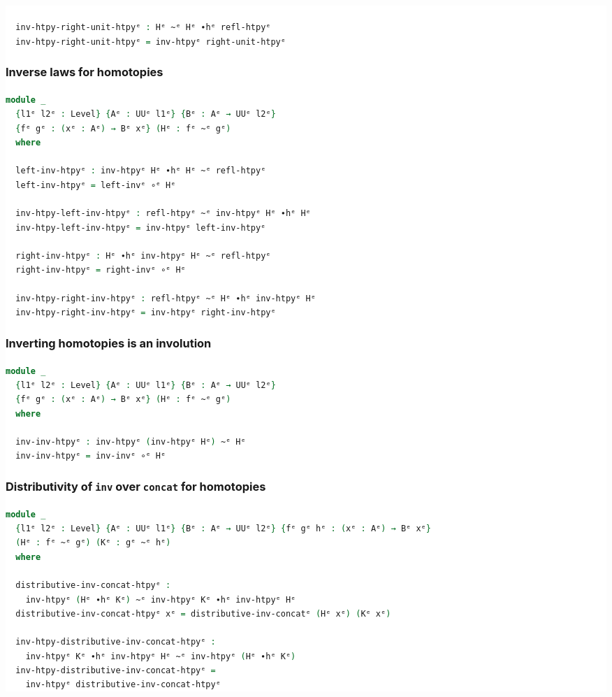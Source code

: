 ```agda

  inv-htpy-right-unit-htpyᵉ : Hᵉ ~ᵉ Hᵉ ∙hᵉ refl-htpyᵉ
  inv-htpy-right-unit-htpyᵉ = inv-htpyᵉ right-unit-htpyᵉ
```

### Inverse laws for homotopies

```agda
module _
  {l1ᵉ l2ᵉ : Level} {Aᵉ : UUᵉ l1ᵉ} {Bᵉ : Aᵉ → UUᵉ l2ᵉ}
  {fᵉ gᵉ : (xᵉ : Aᵉ) → Bᵉ xᵉ} (Hᵉ : fᵉ ~ᵉ gᵉ)
  where

  left-inv-htpyᵉ : inv-htpyᵉ Hᵉ ∙hᵉ Hᵉ ~ᵉ refl-htpyᵉ
  left-inv-htpyᵉ = left-invᵉ ∘ᵉ Hᵉ

  inv-htpy-left-inv-htpyᵉ : refl-htpyᵉ ~ᵉ inv-htpyᵉ Hᵉ ∙hᵉ Hᵉ
  inv-htpy-left-inv-htpyᵉ = inv-htpyᵉ left-inv-htpyᵉ

  right-inv-htpyᵉ : Hᵉ ∙hᵉ inv-htpyᵉ Hᵉ ~ᵉ refl-htpyᵉ
  right-inv-htpyᵉ = right-invᵉ ∘ᵉ Hᵉ

  inv-htpy-right-inv-htpyᵉ : refl-htpyᵉ ~ᵉ Hᵉ ∙hᵉ inv-htpyᵉ Hᵉ
  inv-htpy-right-inv-htpyᵉ = inv-htpyᵉ right-inv-htpyᵉ
```

### Inverting homotopies is an involution

```agda
module _
  {l1ᵉ l2ᵉ : Level} {Aᵉ : UUᵉ l1ᵉ} {Bᵉ : Aᵉ → UUᵉ l2ᵉ}
  {fᵉ gᵉ : (xᵉ : Aᵉ) → Bᵉ xᵉ} (Hᵉ : fᵉ ~ᵉ gᵉ)
  where

  inv-inv-htpyᵉ : inv-htpyᵉ (inv-htpyᵉ Hᵉ) ~ᵉ Hᵉ
  inv-inv-htpyᵉ = inv-invᵉ ∘ᵉ Hᵉ
```

### Distributivity of `inv` over `concat` for homotopies

```agda
module _
  {l1ᵉ l2ᵉ : Level} {Aᵉ : UUᵉ l1ᵉ} {Bᵉ : Aᵉ → UUᵉ l2ᵉ} {fᵉ gᵉ hᵉ : (xᵉ : Aᵉ) → Bᵉ xᵉ}
  (Hᵉ : fᵉ ~ᵉ gᵉ) (Kᵉ : gᵉ ~ᵉ hᵉ)
  where

  distributive-inv-concat-htpyᵉ :
    inv-htpyᵉ (Hᵉ ∙hᵉ Kᵉ) ~ᵉ inv-htpyᵉ Kᵉ ∙hᵉ inv-htpyᵉ Hᵉ
  distributive-inv-concat-htpyᵉ xᵉ = distributive-inv-concatᵉ (Hᵉ xᵉ) (Kᵉ xᵉ)

  inv-htpy-distributive-inv-concat-htpyᵉ :
    inv-htpyᵉ Kᵉ ∙hᵉ inv-htpyᵉ Hᵉ ~ᵉ inv-htpyᵉ (Hᵉ ∙hᵉ Kᵉ)
  inv-htpy-distributive-inv-concat-htpyᵉ =
    inv-htpyᵉ distributive-inv-concat-htpyᵉ
```
